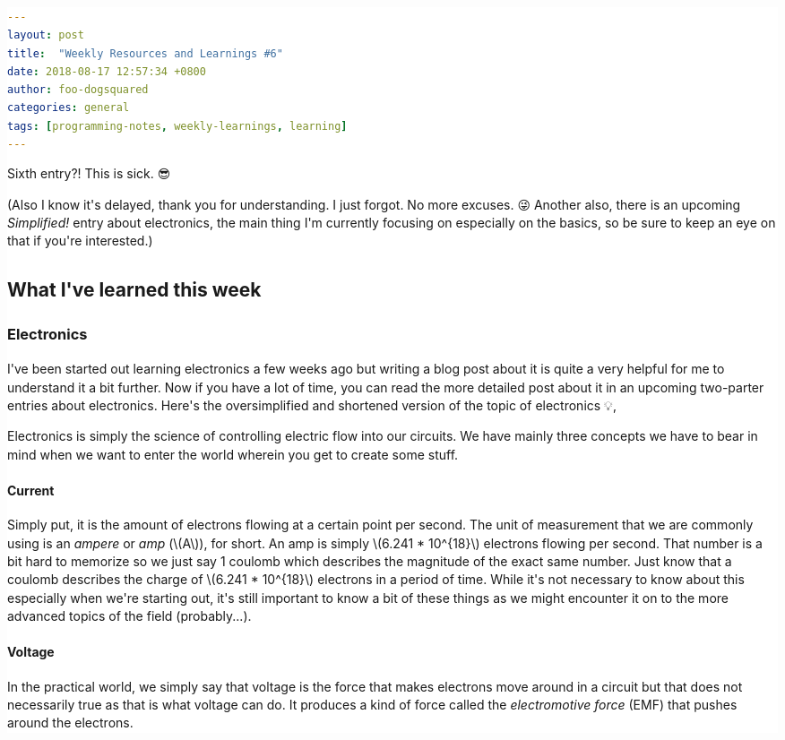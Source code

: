 ```yaml
---
layout: post
title:  "Weekly Resources and Learnings #6"
date: 2018-08-17 12:57:34 +0800
author: foo-dogsquared
categories: general
tags: [programming-notes, weekly-learnings, learning]
---
```


Sixth entry?! This is sick. 😎 

(Also I know it's delayed, thank you for understanding. I just forgot. No more excuses. 😜 Another also, there is an upcoming *Simplified!* 
entry about electronics, the main thing I'm currently focusing on especially on the basics, so be sure to keep an eye on that if you're 
interested.)

## What I've learned this week
### Electronics
I've been started out learning electronics a few weeks ago but writing a blog post about it is quite a very helpful for me to understand 
it a bit further. Now if you have a lot of time, you can read the more detailed post about it in an upcoming two-parter entries about 
electronics.
Here's the oversimplified and shortened version of the topic of electronics 💡,

Electronics is simply the science of controlling electric flow into our circuits. We have mainly three concepts we have to bear in mind 
when we want to enter the world wherein you get to create some stuff.

#### Current
Simply put, it is the amount of electrons flowing at a certain point per second. The unit of measurement that we are commonly using is an 
*ampere* or *amp* (\\(A\\)), for short. An amp is simply \\(6.241 * 10^{18}\\) electrons flowing per second. That number is a bit hard to 
memorize so we just say 1 coulomb which describes the magnitude of the exact same number. Just know that a coulomb describes the charge of 
\\(6.241 * 10^{18}\\) electrons in a period of time. While it's not necessary to know about this especially when we're starting out, it's 
still important to know a bit of these things as we might encounter it on to the more advanced topics of the field (probably...).

#### Voltage
In the practical world, we simply say that voltage is the force that makes electrons move around in a circuit but that does not 
necessarily true as that is what voltage can do. It produces a kind of force called the *electromotive force* (EMF) that pushes around 
the electrons. 
